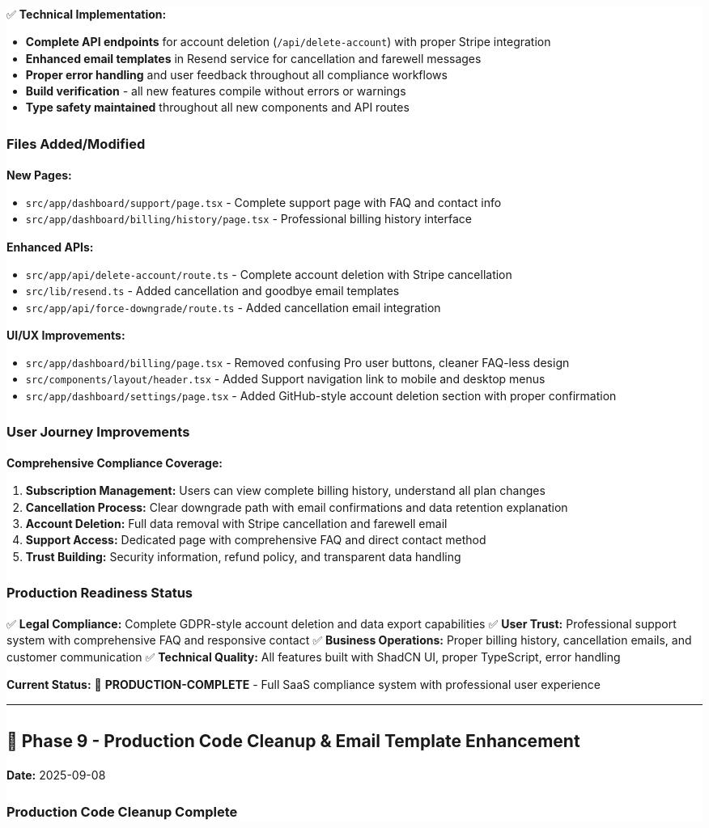 ✅ **Technical Implementation:**
- **Complete API endpoints** for account deletion (`/api/delete-account`) with proper Stripe integration
- **Enhanced email templates** in Resend service for cancellation and farewell messages
- **Proper error handling** and user feedback throughout all compliance workflows
- **Build verification** - all new features compile without errors or warnings
- **Type safety maintained** throughout all new components and API routes

### Files Added/Modified
**New Pages:**
- `src/app/dashboard/support/page.tsx` - Complete support page with FAQ and contact info
- `src/app/dashboard/billing/history/page.tsx` - Professional billing history interface

**Enhanced APIs:**
- `src/app/api/delete-account/route.ts` - Complete account deletion with Stripe cancellation
- `src/lib/resend.ts` - Added cancellation and goodbye email templates
- `src/app/api/force-downgrade/route.ts` - Added cancellation email integration

**UI/UX Improvements:**
- `src/app/dashboard/billing/page.tsx` - Removed confusing Pro user buttons, cleaner FAQ-less design
- `src/components/layout/header.tsx` - Added Support navigation link to mobile and desktop menus
- `src/app/dashboard/settings/page.tsx` - Added GitHub-style account deletion section with proper confirmation

### User Journey Improvements
**Comprehensive Compliance Coverage:**
1. **Subscription Management:** Users can view complete billing history, understand all plan changes
2. **Cancellation Process:** Clear downgrade path with email confirmations and data retention explanation  
3. **Account Deletion:** Full data removal with Stripe cancellation and farewell email
4. **Support Access:** Dedicated page with comprehensive FAQ and direct contact method
5. **Trust Building:** Security information, refund policy, and transparent data handling

### Production Readiness Status
✅ **Legal Compliance:** Complete GDPR-style account deletion and data export capabilities
✅ **User Trust:** Professional support system with comprehensive FAQ and responsive contact
✅ **Business Operations:** Proper billing history, cancellation emails, and customer communication
✅ **Technical Quality:** All features built with ShadCN UI, proper TypeScript, error handling

**Current Status:** 🚀 **PRODUCTION-COMPLETE** - Full SaaS compliance system with professional user experience

---

## 🚀 Phase 9 - Production Code Cleanup & Email Template Enhancement

**Date:** 2025-09-08

### Production Code Cleanup Complete
